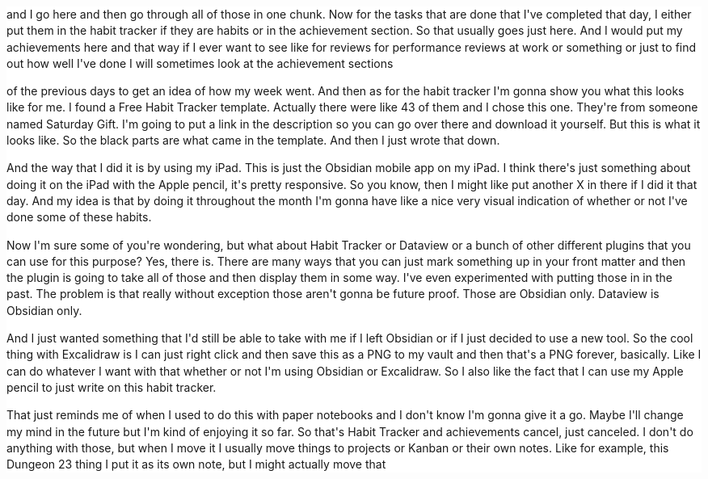 and I go here and then go through
all of those in one chunk. Now for the tasks that are done that I've completed that day, I either put them in the habit tracker if they are habits or in
the achievement section. So that usually goes just here. And I would put my achievements here and that way if I ever want
to see like for reviews for performance reviews
at work or something or just to find out how well I've done I will sometimes look at
the achievement sections 

of the previous days to get
an idea of how my week went. And then as for the habit tracker I'm gonna show you what
this looks like for me. I found a Free Habit Tracker template. Actually there were like 43
of them and I chose this one. They're from someone named Saturday Gift. I'm going to put a link in the description so you can go over there
and download it yourself. But this is what it looks like. So the black parts are
what came in the template. And then I just wrote that down. 

And the way that I did
it is by using my iPad. This is just the Obsidian
mobile app on my iPad. I think there's just
something about doing it on the iPad with the Apple
pencil, it's pretty responsive. So you know, then I might
like put another X in there if I did it that day. And my idea is that by doing
it throughout the month I'm gonna have like a nice
very visual indication of whether or not I've
done some of these habits. 

Now I'm sure some of
you're wondering, but what about Habit Tracker or
Dataview or a bunch of other different plugins that
you can use for this purpose? Yes, there is. There are many ways that
you can just mark something up in your front matter and then the plugin is going to take all of those and then
display them in some way. I've even experimented with
putting those in in the past. The problem is that
really without exception those aren't gonna be future proof. Those are Obsidian only. Dataview is Obsidian only. 

And I just wanted something
that I'd still be able to take with me if I left Obsidian or if I just decided to use a new tool. So the cool thing with Excalidraw
is I can just right click and then save this as a PNG to my vault and then that's a PNG forever, basically. Like I can do whatever I want with that whether or not I'm using
Obsidian or Excalidraw. So I also like the fact that I can use my Apple
pencil to just write on this habit tracker. 

That just reminds me of
when I used to do this with paper notebooks and I don't know I'm gonna give it a go. Maybe I'll change my mind in the future but I'm kind of enjoying it so far. So that's Habit Tracker and achievements cancel, just canceled. I don't do anything with
those, but when I move it I usually move things to projects or Kanban or their own notes. Like for example, this Dungeon 23 thing I put it as its own note, but
I might actually move that 
